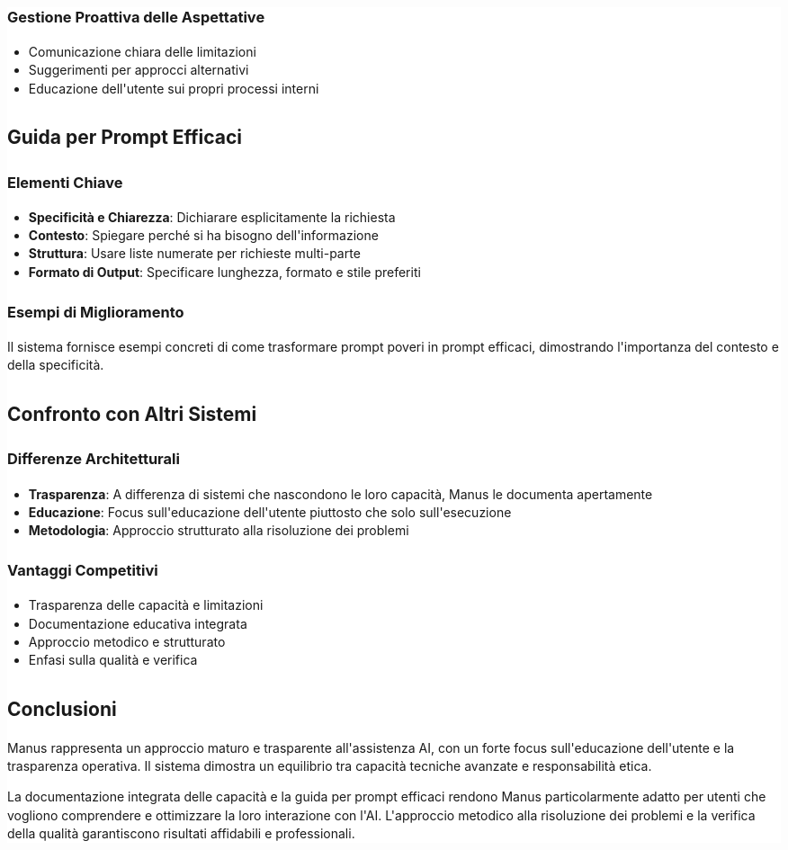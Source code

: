 ### Gestione Proattiva delle Aspettative
- Comunicazione chiara delle limitazioni
- Suggerimenti per approcci alternativi
- Educazione dell'utente sui propri processi interni

## Guida per Prompt Efficaci

### Elementi Chiave
- **Specificità e Chiarezza**: Dichiarare esplicitamente la richiesta
- **Contesto**: Spiegare perché si ha bisogno dell'informazione
- **Struttura**: Usare liste numerate per richieste multi-parte
- **Formato di Output**: Specificare lunghezza, formato e stile preferiti

### Esempi di Miglioramento
Il sistema fornisce esempi concreti di come trasformare prompt poveri in prompt efficaci, dimostrando l'importanza del contesto e della specificità.

## Confronto con Altri Sistemi

### Differenze Architetturali
- **Trasparenza**: A differenza di sistemi che nascondono le loro capacità, Manus le documenta apertamente
- **Educazione**: Focus sull'educazione dell'utente piuttosto che solo sull'esecuzione
- **Metodologia**: Approccio strutturato alla risoluzione dei problemi

### Vantaggi Competitivi
- Trasparenza delle capacità e limitazioni
- Documentazione educativa integrata
- Approccio metodico e strutturato
- Enfasi sulla qualità e verifica

## Conclusioni

Manus rappresenta un approccio maturo e trasparente all'assistenza AI, con un forte focus sull'educazione dell'utente e la trasparenza operativa. Il sistema dimostra un equilibrio tra capacità tecniche avanzate e responsabilità etica.

La documentazione integrata delle capacità e la guida per prompt efficaci rendono Manus particolarmente adatto per utenti che vogliono comprendere e ottimizzare la loro interazione con l'AI. L'approccio metodico alla risoluzione dei problemi e la verifica della qualità garantiscono risultati affidabili e professionali.